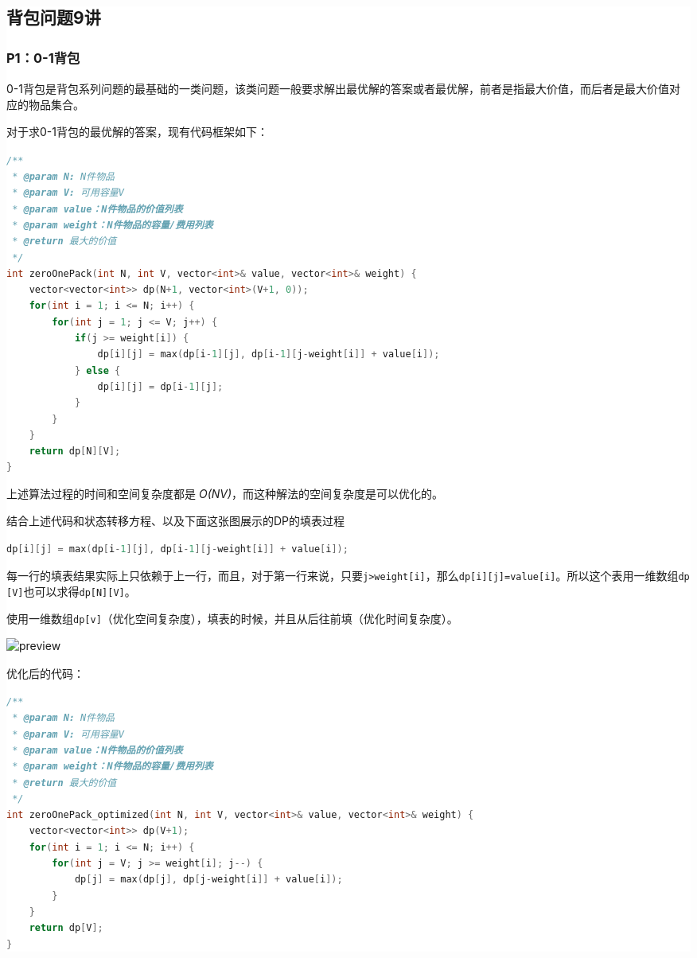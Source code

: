 ## 背包问题9讲

### P1：0-1背包

0-1背包是背包系列问题的最基础的一类问题，该类问题一般要求解出最优解的答案或者最优解，前者是指最大价值，而后者是最大价值对应的物品集合。

对于求0-1背包的最优解的答案，现有代码框架如下：

```c++
/**
 * @param N: N件物品
 * @param V: 可用容量V
 * @param value：N件物品的价值列表
 * @param weight：N件物品的容量/费用列表
 * @return 最大的价值
 */
int zeroOnePack(int N, int V, vector<int>& value, vector<int>& weight) {
    vector<vector<int>> dp(N+1, vector<int>(V+1, 0));
    for(int i = 1; i <= N; i++) {
        for(int j = 1; j <= V; j++) {
            if(j >= weight[i]) {
                dp[i][j] = max(dp[i-1][j], dp[i-1][j-weight[i]] + value[i]);
            } else {
                dp[i][j] = dp[i-1][j];
            }
        }
    }
    return dp[N][V];
}
```

上述算法过程的时间和空间复杂度都是 *O(NV)*，而这种解法的空间复杂度是可以优化的。

结合上述代码和状态转移方程、以及下面这张图展示的DP的填表过程

```c++
dp[i][j] = max(dp[i-1][j], dp[i-1][j-weight[i]] + value[i]);
```

每一行的填表结果实际上只依赖于上一行，而且，对于第一行来说，只要`j>weight[i]`，那么`dp[i][j]=value[i]`。所以这个表用一维数组`dp[V]`也可以求得`dp[N][V]`。

使用一维数组`dp[v]`（优化空间复杂度），填表的时候，并且从后往前填（优化时间复杂度）。

![preview](https://pic2.zhimg.com/v2-3ed120597ceb95521c93f16deb9b7e85_r.jpg)

优化后的代码：

```c++
/**
 * @param N: N件物品
 * @param V: 可用容量V
 * @param value：N件物品的价值列表
 * @param weight：N件物品的容量/费用列表
 * @return 最大的价值
 */
int zeroOnePack_optimized(int N, int V, vector<int>& value, vector<int>& weight) {
    vector<vector<int>> dp(V+1);
    for(int i = 1; i <= N; i++) {
        for(int j = V; j >= weight[i]; j--) {
            dp[j] = max(dp[j], dp[j-weight[i]] + value[i]);
        }
    }
    return dp[V];
}
```
